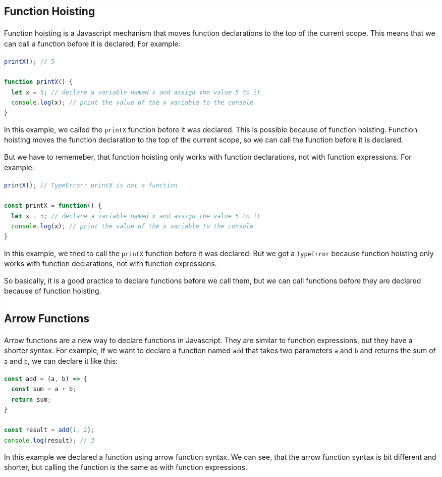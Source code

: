 ## Function Hoisting

Function hoisting is a Javascript mechanism that moves function declarations to the top of the current scope. This means that we can call a function before it is declared. For example:

```javascript
printX(); // 5

function printX() {
  let x = 5; // declare a variable named x and assign the value 5 to it
  console.log(x); // print the value of the x variable to the console
}
```

In this example, we called the `printX` function before it was declared. This is possible because of function hoisting. Function hoisting moves the function declaration to the top of the current scope, so we can call the function before it is declared.

But we have to rememeber, that function hoisting only works with function declarations, not with function expressions. For example:

```javascript
printX(); // TypeError: printX is not a function

const printX = function() {
  let x = 5; // declare a variable named x and assign the value 5 to it
  console.log(x); // print the value of the x variable to the console
}
```

In this example, we tried to call the `printX` function before it was declared. But we got a `TypeError` because function hoisting only works with function declarations, not with function expressions.

So basically, it is a good practice to declare functions before we call them, but we can call functions before they are declared because of function hoisting.

## Arrow Functions

Arrow functions are a new way to declare functions in Javascript. They are similar to function expressions, but they have a shorter syntax. For example, if we want to declare a function named `add` that takes two parameters `a` and `b` and returns the sum of `a` and `b`, we can declare it like this:

```javascript
const add = (a, b) => {
  const sum = a + b;
  return sum;
}

const result = add(1, 2);
console.log(result); // 3
```

In this example we declared a function using arrow function syntax. We can see, that the arrow function syntax is bit different and shorter, but calling the function is the same as with function expressions.
